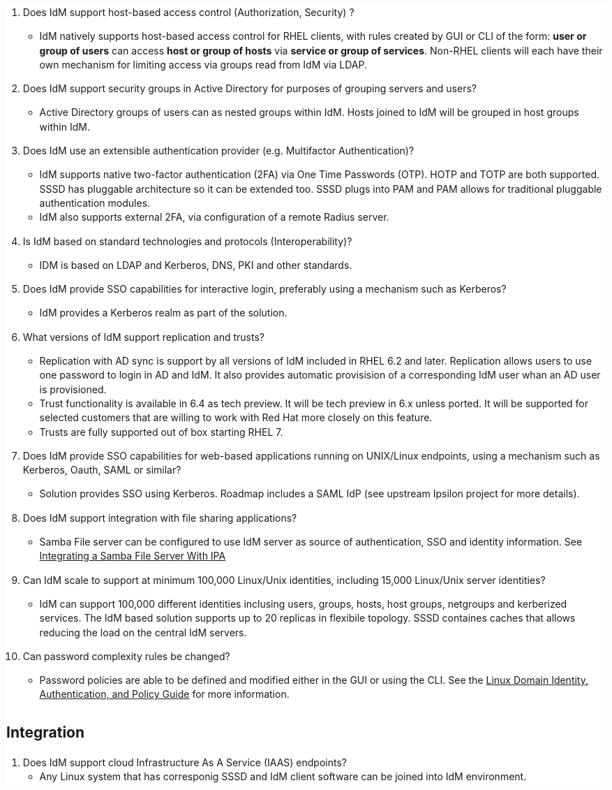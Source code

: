 1. Does IdM support host-based access control (Authorization, Security) ? 
	* IdM natively supports host-based access control for RHEL clients, with rules created by GUI or CLI of the form: **user or group of users** can access **host or group of hosts** via **service or group of services**. Non-RHEL clients will each have their own mechanism for limiting access via groups read from IdM via LDAP.

1. Does IdM support security groups in Active Directory for purposes of grouping servers and users? 
	* Active Directory groups of users can as nested groups within IdM. Hosts joined to IdM will be grouped in host groups within IdM.

1. Does IdM use an extensible authentication provider (e.g. Multifactor Authentication)? 
	* IdM supports native two-factor authentication (2FA) via One Time Passwords (OTP). HOTP and TOTP are both supported. SSSD has pluggable architecture so it can be extended too. SSSD plugs into PAM and PAM allows for traditional pluggable authentication modules.
	* IdM also supports external 2FA, via configuration of a remote Radius server.

1. Is IdM based on standard technologies and protocols (Interoperability)?
	* IDM is based on LDAP and Kerberos, DNS, PKI and other standards.

1. Does IdM provide SSO capabilities for interactive login, preferably using a mechanism such as Kerberos?
	* IdM provides a Kerberos realm as part of the solution.

1. What versions of IdM support replication and trusts?
	* Replication with AD sync is support by all versions of IdM included in RHEL 6.2 and later.  Replication allows users to use one password to login in AD and IdM.  It also provides automatic provisision of a corresponding IdM user whan an AD user is provisioned.
	* Trust functionality is available in 6.4 as tech preview. It will be tech preview in 6.x unless ported. It will be supported for selected customers that are willing to work with Red Hat more closely on this feature.
	* Trusts are fully supported out of box starting RHEL 7.

1. Does IdM provide SSO capabilities for web-based applications running on UNIX/Linux endpoints, using a mechanism such as Kerberos, Oauth, SAML or similar? 
	* Solution provides SSO using Kerberos. Roadmap includes a SAML IdP (see upstream Ipsilon project for more details).

1. Does IdM support integration with file sharing applications?
	* Samba File server can be configured to use IdM server as source of authentication, SSO and identity information. See [Integrating a Samba File Server With IPA](http://www.freeipa.org/page/Howto/Integrating_a_Samba_File_Server_With_IPA)

1. Can IdM scale to support at minimum 100,000 Linux/Unix identities, including 15,000 Linux/Unix server identities? 
	* IdM can support 100,000 different identities inclusing users, groups, hosts, host groups, netgroups and kerberized services. The IdM based solution supports up to 20 replicas in flexibile topology. SSSD containes caches that allows reducing the load on the central IdM servers.

1. Can password complexity rules be changed?
	* Password policies are able to be defined and modified either in the GUI or using the CLI.  See the [Linux Domain Identity, Authentication, and Policy Guide](https://access.redhat.com/documentation/en-US/Red_Hat_Enterprise_Linux/7/html-single/Linux_Domain_Identity_Authentication_and_Policy_Guide/index.html#about-pwd-policy) for more information.


## Integration
1. Does IdM support cloud Infrastructure As A Service (IAAS) endpoints? 
	* Any Linux system that has corresponig SSSD and IdM client software can be joined into IdM environment.
